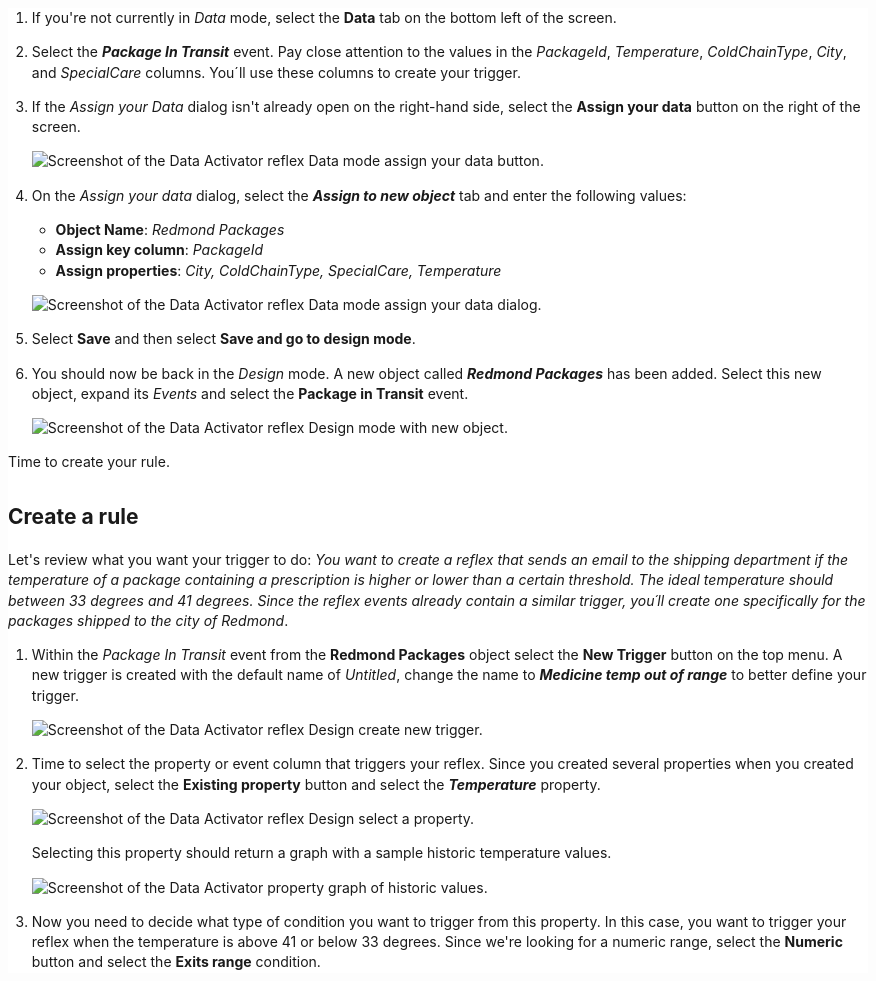 1. If you're not currently in *Data* mode, select the **Data** tab on the bottom left of the screen.

1. Select the ***Package In Transit*** event. Pay close attention to the values in the *PackageId*, *Temperature*, *ColdChainType*, *City*, and *SpecialCare* columns. You´ll use these columns to create your trigger.

1. If the *Assign your Data* dialog isn't already open on the right-hand side, select the **Assign your data** button on the right of the screen.

    ![Screenshot of the Data Activator reflex Data mode assign your data button.](./Images/data-activator-data-tab-assign-data-button.png)

1. On the *Assign your data* dialog, select the ***Assign to new object*** tab and enter the following values:

    - **Object Name**: *Redmond Packages*
    - **Assign key column**: *PackageId*
    - **Assign properties**: *City, ColdChainType, SpecialCare, Temperature*

    ![Screenshot of the Data Activator reflex Data mode assign your data dialog.](./Images/data-activator-data-tab-assign-data.png)

1. Select **Save** and then select **Save and go to design mode**.

1. You should now be back in the *Design* mode. A new object called ***Redmond Packages*** has been added. Select this new object, expand its *Events* and select the **Package in Transit** event.

    ![Screenshot of the Data Activator reflex Design mode with new object.](./Images/data-activator-design-tab-new-object.png)

Time to create your rule.

## Create a rule

Let's review what you want your trigger to do: *You want to create a reflex that sends an email to the shipping department if the temperature of a package containing a prescription is higher or lower than a certain threshold. The ideal temperature should between 33 degrees and 41 degrees. Since the reflex events already contain a similar trigger, you´ll create one specifically for the packages shipped to the city of Redmond*.

1. Within the *Package In Transit* event from the **Redmond Packages** object select the **New Trigger** button on the top menu. A new trigger is created with the default name of *Untitled*, change the name to ***Medicine temp out of range*** to better define your trigger.

    ![Screenshot of the Data Activator reflex Design create new trigger.](./Images/data-activator-trigger-new.png)

1. Time to select the property or event column that triggers your reflex. Since you created several properties when you created your object, select the **Existing property** button and select the ***Temperature*** property. 

    ![Screenshot of the Data Activator reflex Design select a property.](./Images/data-activator-trigger-select-property.png)

    Selecting this property should return a graph with a sample historic temperature values.

    ![Screenshot of the Data Activator property graph of historic values.](./Images/data-activator-trigger-property-sample-graph.png)

1. Now you need to decide what type of condition you want to trigger from this property. In this case, you want to trigger your reflex when the temperature is above 41 or below 33 degrees. Since we're looking for a numeric range, select the **Numeric** button and select the **Exits range** condition.
